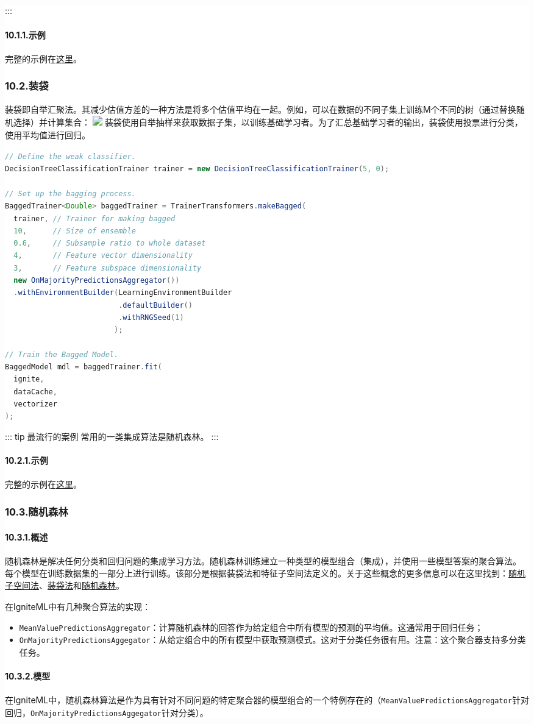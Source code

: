 :::
#### 10.1.1.示例
完整的示例在[这里](https://github.com/apache/ignite/blob/master/examples/src/main/java/org/apache/ignite/examples/ml/tutorial/Step_9_Scaling_With_Stacking.java)。
### 10.2.装袋
装袋即自举汇聚法。其减少估值方差的一种方法是将多个估值平均在一起。例如，可以在数据的不同子集上训练M个不同的树（通过替换随机选择）并计算集合：
![](https://files.readme.io/819d061-1_VLSQXGANQ-cUdcI_lyH3YA.png)
装袋使用自举抽样来获取数据子集，以训练基础学习者。为了汇总基础学习者的输出，装袋使用投票进行分类，使用平均值进行回归。
```java
// Define the weak classifier.
DecisionTreeClassificationTrainer trainer = new DecisionTreeClassificationTrainer(5, 0);

// Set up the bagging process.
BaggedTrainer<Double> baggedTrainer = TrainerTransformers.makeBagged(
  trainer, // Trainer for making bagged
  10,      // Size of ensemble
  0.6,     // Subsample ratio to whole dataset
  4,       // Feature vector dimensionality
  3,       // Feature subspace dimensionality
  new OnMajorityPredictionsAggregator())
  .withEnvironmentBuilder(LearningEnvironmentBuilder
                          .defaultBuilder()
                          .withRNGSeed(1)
                         );

// Train the Bagged Model.
BaggedModel mdl = baggedTrainer.fit(
  ignite,
  dataCache,
  vectorizer
);
```
::: tip 最流行的案例
常用的一类集成算法是随机森林。
:::
#### 10.2.1.示例
完整的示例在[这里](https://github.com/apache/ignite/blob/master/examples/src/main/java/org/apache/ignite/examples/ml/tutorial/Step_10_Bagging.java)。
### 10.3.随机森林
#### 10.3.1.概述
随机森林是解决任何分类和回归问题的集成学习方法。随机森林训练建立一种类型的模型组合（集成），并使用一些模型答案的聚合算法。每个模型在训练数据集的一部分上进行训练。该部分是根据装袋法和特征子空间法定义的。关于这些概念的更多信息可以在这里找到：[随机子空间法](https://en.wikipedia.org/wiki/Random_subspace_method)、[装袋法](https://en.wikipedia.org/wiki/Bootstrap_aggregating)和[随机森林](https://en.wikipedia.org/wiki/Random_forest)。

在IgniteML中有几种聚合算法的实现：

 - `MeanValuePredictionsAggregator`：计算随机森林的回答作为给定组合中所有模型的预测的平均值。这通常用于回归任务；
 - `OnMajorityPredictionsAggegator`：从给定组合中的所有模型中获取预测模式。这对于分类任务很有用。注意：这个聚合器支持多分类任务。

#### 10.3.2.模型
在IgniteML中，随机森林算法是作为具有针对不同问题的特定聚合器的模型组合的一个特例存在的（`MeanValuePredictionsAggregator`针对回归，`OnMajorityPredictionsAggegator`针对分类）。
